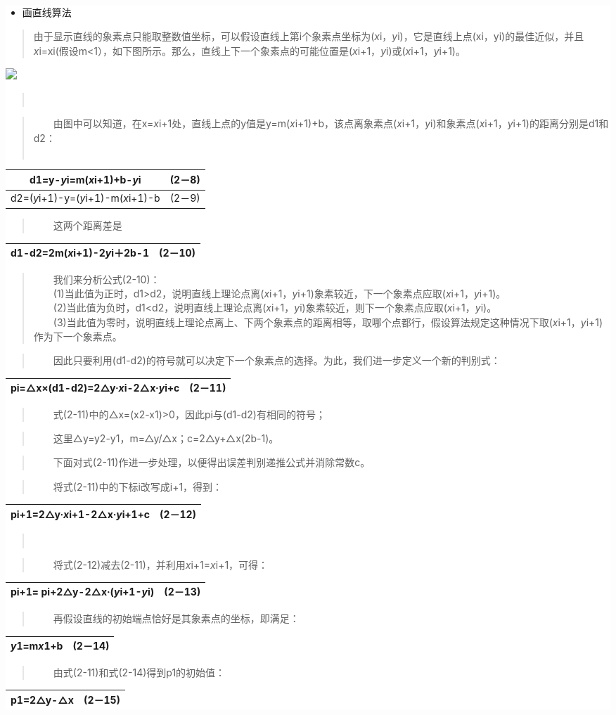 -   画直线算法

>   由于显示直线的象素点只能取整数值坐标，可以假设直线上第i个象素点坐标为(*x*i，*y*i)，它是直线上点(xi，yi)的最佳近似，并且*x*i=xi(假设m\<1），如下图所示。那么，直线上下一个象素点的可能位置是(*x*i+1，*y*i)或(*x*i+1，*y*i+1)。

![](media/27fabb43c33a04757c89c65fe6525158.gif)

>    

>   　　由图中可以知道，在x=*x*i+1处，直线上点的y值是y=m(*x*i+1)+b，该点离象素点(*x*i+1，*y*i)和象素点(*x*i+1，*y*i+1)的距离分别是d1和d2：   
>    

| d1=y-*y*i=m(*x*i+1)+b-*y*i         | (2－8) |
|------------------------------------|--------|
| d2=(*y*i+1)-y=(*y*i+1)-m(*x*i+1)-b | (2－9) |

>   　　这两个距离差是

| d1-d2=2m(*x*i+1)-2*y*i＋2b-1 | (2－10) |
|------------------------------|---------|


>   　　我们来分析公式(2-10)：  
>   　　(1)当此值为正时，d1\>d2，说明直线上理论点离(*x*i+1，*y*i+1)象素较近，下一个象素点应取(*x*i+1，*y*i+1)。  
>   　　(2)当此值为负时，d1\<d2，说明直线上理论点离(*x*i+1，*y*i)象素较近，则下一个象素点应取(*x*i+1，*y*i)。  
>   　　(3)当此值为零时，说明直线上理论点离上、下两个象素点的距离相等，取哪个点都行，假设算法规定这种情况下取(*x*i+1，*y*i+1)作为下一个象素点。

>   　　因此只要利用(d1-d2)的符号就可以决定下一个象素点的选择。为此，我们进一步定义一个新的判别式：

| pi=△x×(d1-d2)=2△y·*x*i-2△x·*y*i+c | (2－11) |
|-----------------------------------|---------|


>   　　式(2-11)中的△x=(x2-x1)\>0，因此pi与(d1-d2)有相同的符号；

>   　　这里△y=y2-y1，m=△y/△x；c=2△y+△x(2b-1)。

>   　　下面对式(2-11)作进一步处理，以便得出误差判别递推公式并消除常数c。

>   　　将式(2-11)中的下标i改写成i+1，得到：

| pi+1=2△y·*x*i+1-2△x·*y*i+1+c | (2－12) |
|------------------------------|---------|


>    

>   　　将式(2-12)减去(2-11)，并利用*x*i+1=*x*i+1，可得：

| pi+1= pi+2△y-2△x·(*y*i+1-*y*i) | (2－13) |
|--------------------------------|---------|


>   　　再假设直线的初始端点恰好是其象素点的坐标，即满足：

| *y*1=m*x*1+b | (2－14) |
|--------------|---------|


>   　　由式(2-11)和式(2-14)得到p1的初始值：

| p1=2△y-△x | (2－15) |
|-----------|---------|
